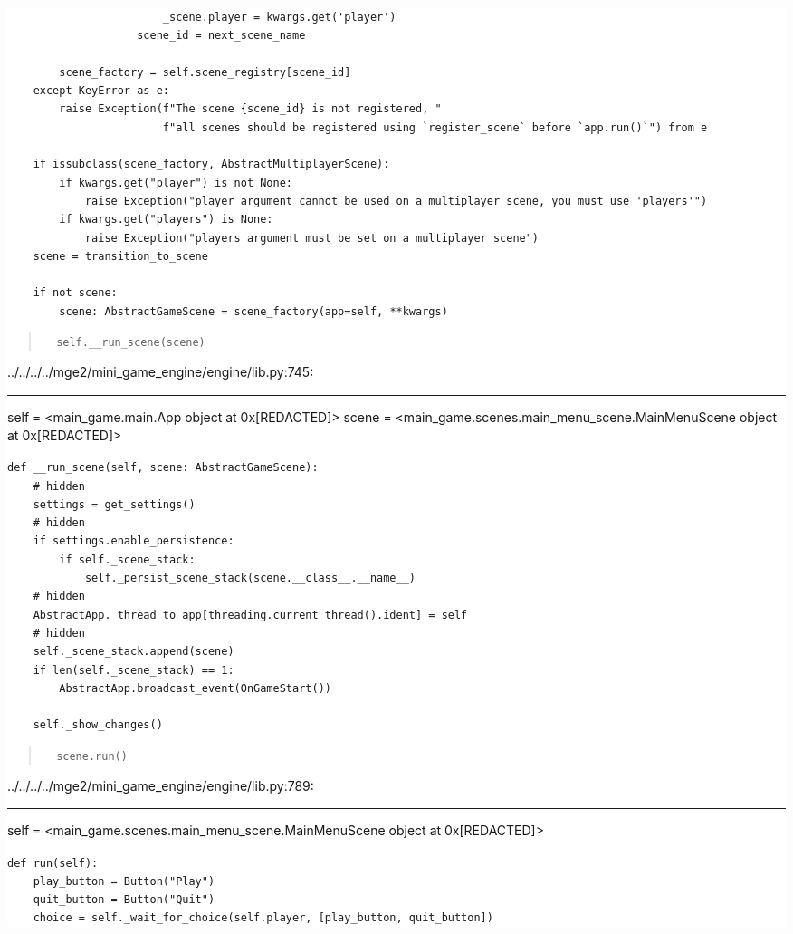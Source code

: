                             _scene.player = kwargs.get('player')
                        scene_id = next_scene_name
    
            scene_factory = self.scene_registry[scene_id]
        except KeyError as e:
            raise Exception(f"The scene {scene_id} is not registered, "
                            f"all scenes should be registered using `register_scene` before `app.run()`") from e
    
        if issubclass(scene_factory, AbstractMultiplayerScene):
            if kwargs.get("player") is not None:
                raise Exception("player argument cannot be used on a multiplayer scene, you must use 'players'")
            if kwargs.get("players") is None:
                raise Exception("players argument must be set on a multiplayer scene")
        scene = transition_to_scene
    
        if not scene:
            scene: AbstractGameScene = scene_factory(app=self, **kwargs)
    
>       self.__run_scene(scene)

../../../../mge2/mini_game_engine/engine/lib.py:745: 
_ _ _ _ _ _ _ _ _ _ _ _ _ _ _ _ _ _ _ _ _ _ _ _ _ _ _ _ _ _ _ _ _ _ _ _ _ _ _ _ 

self = <main_game.main.App object at 0x[REDACTED]>
scene = <main_game.scenes.main_menu_scene.MainMenuScene object at 0x[REDACTED]>

    def __run_scene(self, scene: AbstractGameScene):
        # hidden
        settings = get_settings()
        # hidden
        if settings.enable_persistence:
            if self._scene_stack:
                self._persist_scene_stack(scene.__class__.__name__)
        # hidden
        AbstractApp._thread_to_app[threading.current_thread().ident] = self
        # hidden
        self._scene_stack.append(scene)
        if len(self._scene_stack) == 1:
            AbstractApp.broadcast_event(OnGameStart())
    
        self._show_changes()
    
>       scene.run()

../../../../mge2/mini_game_engine/engine/lib.py:789: 
_ _ _ _ _ _ _ _ _ _ _ _ _ _ _ _ _ _ _ _ _ _ _ _ _ _ _ _ _ _ _ _ _ _ _ _ _ _ _ _ 

self = <main_game.scenes.main_menu_scene.MainMenuScene object at 0x[REDACTED]>

    def run(self):
        play_button = Button("Play")
        quit_button = Button("Quit")
        choice = self._wait_for_choice(self.player, [play_button, quit_button])
    